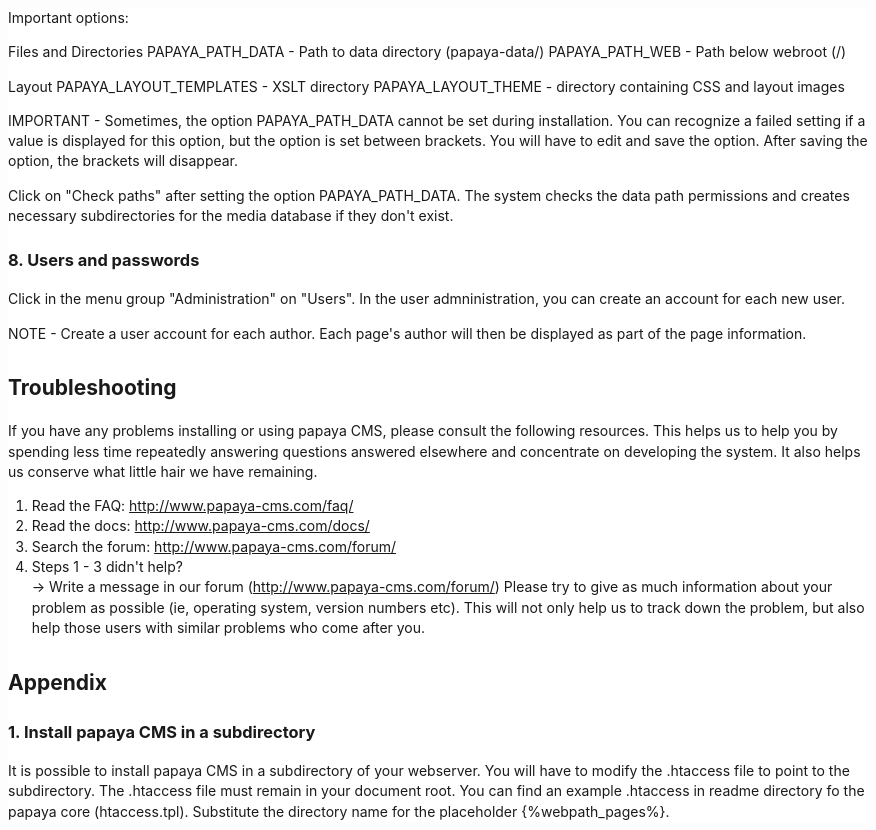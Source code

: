 Important options:

  Files and Directories
    PAPAYA_PATH_DATA   - Path to data directory (papaya-data/)
    PAPAYA_PATH_WEB    - Path below webroot (/)

  Layout
    PAPAYA_LAYOUT_TEMPLATES - XSLT directory
    PAPAYA_LAYOUT_THEME     - directory containing CSS and layout
                              images

IMPORTANT - Sometimes, the option PAPAYA_PATH_DATA cannot be set during
            installation. You can recognize a failed setting if a value
            is displayed for this option, but the option is set between
            brackets. You will have to edit and save the option. After
            saving the option, the brackets will disappear.

Click on "Check paths" after setting the option PAPAYA_PATH_DATA.
The system checks the data path permissions and creates
necessary subdirectories for the media database if they don't exist.


### 8. Users and passwords

Click in the menu group "Administration" on "Users". In the user admninistration,
you can create an account for each new user.

NOTE - Create a user account for each author. Each page's author will
       then be displayed as part of the page information.

## Troubleshooting

If you have any problems installing or using papaya CMS, please consult
the following resources. This helps us to help you by spending less time
repeatedly answering questions answered elsewhere and concentrate on
developing the system. It also helps us conserve what little hair we have
remaining.

 1. Read the FAQ:           http://www.papaya-cms.com/faq/
 2. Read the docs:          http://www.papaya-cms.com/docs/
 3. Search the forum:       http://www.papaya-cms.com/forum/
 4. Steps 1 - 3 didn't help?<br/>
   -> Write a message in our forum (http://www.papaya-cms.com/forum/)
      Please try to give as much information about your problem as
      possible (ie, operating system, version numbers etc).  This will
      not only help us to track down the problem, but also help those
      users with similar problems who come after you.


##  Appendix

### 1. Install papaya CMS in a subdirectory

It is possible to install papaya CMS in a subdirectory of your
webserver.  You will have to modify the .htaccess file to point to the
subdirectory.  The .htaccess file must remain in your document root.
You can find an example .htaccess in readme directory fo the papaya core
(htaccess.tpl). Substitute the directory name for the placeholder
{%webpath_pages%}.
